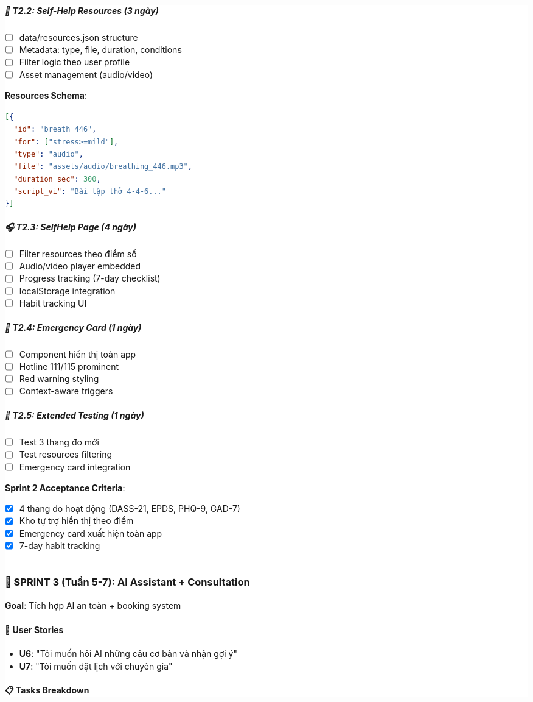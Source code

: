 ##### 🎵 **T2.2: Self-Help Resources** (3 ngày)
- [ ] data/resources.json structure
- [ ] Metadata: type, file, duration, conditions
- [ ] Filter logic theo user profile
- [ ] Asset management (audio/video)

**Resources Schema**:
```json
[{
  "id": "breath_446",
  "for": ["stress>=mild"],
  "type": "audio", 
  "file": "assets/audio/breathing_446.mp3",
  "duration_sec": 300,
  "script_vi": "Bài tập thở 4-4-6..."
}]
```

##### 🎧 **T2.3: SelfHelp Page** (4 ngày)
- [ ] Filter resources theo điểm số
- [ ] Audio/video player embedded
- [ ] Progress tracking (7-day checklist)
- [ ] localStorage integration
- [ ] Habit tracking UI

##### 🚨 **T2.4: Emergency Card** (1 ngày)
- [ ] Component hiển thị toàn app
- [ ] Hotline 111/115 prominent
- [ ] Red warning styling
- [ ] Context-aware triggers

##### 🧪 **T2.5: Extended Testing** (1 ngày)
- [ ] Test 3 thang đo mới
- [ ] Test resources filtering
- [ ] Emergency card integration

**Sprint 2 Acceptance Criteria**:
- [x] 4 thang đo hoạt động (DASS-21, EPDS, PHQ-9, GAD-7)
- [x] Kho tự trợ hiển thị theo điểm
- [x] Emergency card xuất hiện toàn app
- [x] 7-day habit tracking

---

### 📅 SPRINT 3 (Tuần 5-7): AI Assistant + Consultation
**Goal**: Tích hợp AI an toàn + booking system

#### 👤 User Stories  
- **U6**: "Tôi muốn hỏi AI những câu cơ bản và nhận gợi ý"
- **U7**: "Tôi muốn đặt lịch với chuyên gia"

#### 📋 Tasks Breakdown
